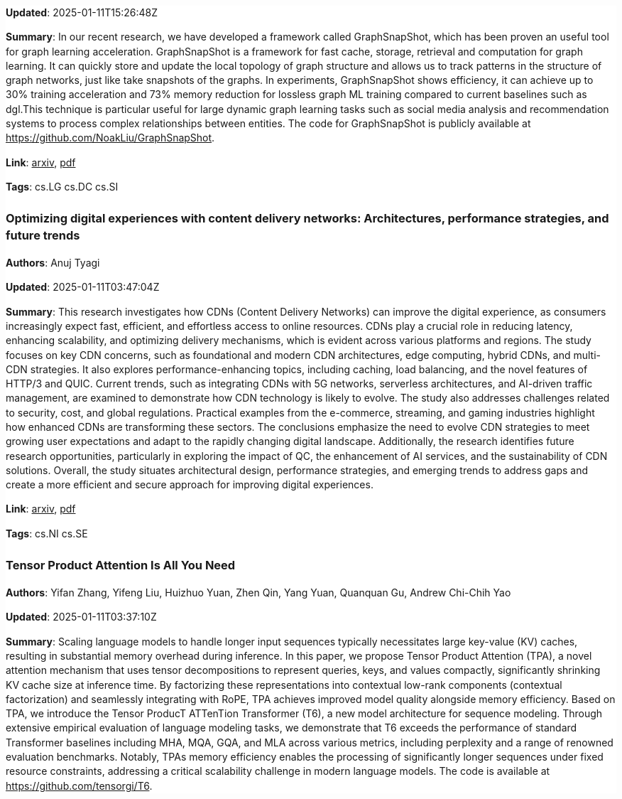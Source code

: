 **Updated**: 2025-01-11T15:26:48Z

**Summary**: In our recent research, we have developed a framework called GraphSnapShot, which has been proven an useful tool for graph learning acceleration. GraphSnapShot is a framework for fast cache, storage, retrieval and computation for graph learning. It can quickly store and update the local topology of graph structure and allows us to track patterns in the structure of graph networks, just like take snapshots of the graphs. In experiments, GraphSnapShot shows efficiency, it can achieve up to 30% training acceleration and 73% memory reduction for lossless graph ML training compared to current baselines such as dgl.This technique is particular useful for large dynamic graph learning tasks such as social media analysis and recommendation systems to process complex relationships between entities.   The code for GraphSnapShot is publicly available at https://github.com/NoakLiu/GraphSnapShot.

**Link**: [arxiv](http://arxiv.org/abs/2406.17918v4),  [pdf](http://arxiv.org/pdf/2406.17918v4)

**Tags**: cs.LG cs.DC cs.SI 



### Optimizing digital experiences with content delivery networks:   Architectures, performance strategies, and future trends
**Authors**: Anuj Tyagi

**Updated**: 2025-01-11T03:47:04Z

**Summary**: This research investigates how CDNs (Content Delivery Networks) can improve the digital experience, as consumers increasingly expect fast, efficient, and effortless access to online resources. CDNs play a crucial role in reducing latency, enhancing scalability, and optimizing delivery mechanisms, which is evident across various platforms and regions. The study focuses on key CDN concerns, such as foundational and modern CDN architectures, edge computing, hybrid CDNs, and multi-CDN strategies. It also explores performance-enhancing topics, including caching, load balancing, and the novel features of HTTP/3 and QUIC.   Current trends, such as integrating CDNs with 5G networks, serverless architectures, and AI-driven traffic management, are examined to demonstrate how CDN technology is likely to evolve. The study also addresses challenges related to security, cost, and global regulations. Practical examples from the e-commerce, streaming, and gaming industries highlight how enhanced CDNs are transforming these sectors.   The conclusions emphasize the need to evolve CDN strategies to meet growing user expectations and adapt to the rapidly changing digital landscape. Additionally, the research identifies future research opportunities, particularly in exploring the impact of QC, the enhancement of AI services, and the sustainability of CDN solutions. Overall, the study situates architectural design, performance strategies, and emerging trends to address gaps and create a more efficient and secure approach for improving digital experiences.

**Link**: [arxiv](http://arxiv.org/abs/2501.06428v1),  [pdf](http://arxiv.org/pdf/2501.06428v1)

**Tags**: cs.NI cs.SE 



### Tensor Product Attention Is All You Need
**Authors**: Yifan Zhang, Yifeng Liu, Huizhuo Yuan, Zhen Qin, Yang Yuan, Quanquan Gu, Andrew Chi-Chih Yao

**Updated**: 2025-01-11T03:37:10Z

**Summary**: Scaling language models to handle longer input sequences typically necessitates large key-value (KV) caches, resulting in substantial memory overhead during inference. In this paper, we propose Tensor Product Attention (TPA), a novel attention mechanism that uses tensor decompositions to represent queries, keys, and values compactly, significantly shrinking KV cache size at inference time. By factorizing these representations into contextual low-rank components (contextual factorization) and seamlessly integrating with RoPE, TPA achieves improved model quality alongside memory efficiency. Based on TPA, we introduce the Tensor ProducT ATTenTion Transformer (T6), a new model architecture for sequence modeling. Through extensive empirical evaluation of language modeling tasks, we demonstrate that T6 exceeds the performance of standard Transformer baselines including MHA, MQA, GQA, and MLA across various metrics, including perplexity and a range of renowned evaluation benchmarks. Notably, TPAs memory efficiency enables the processing of significantly longer sequences under fixed resource constraints, addressing a critical scalability challenge in modern language models. The code is available at https://github.com/tensorgi/T6.
